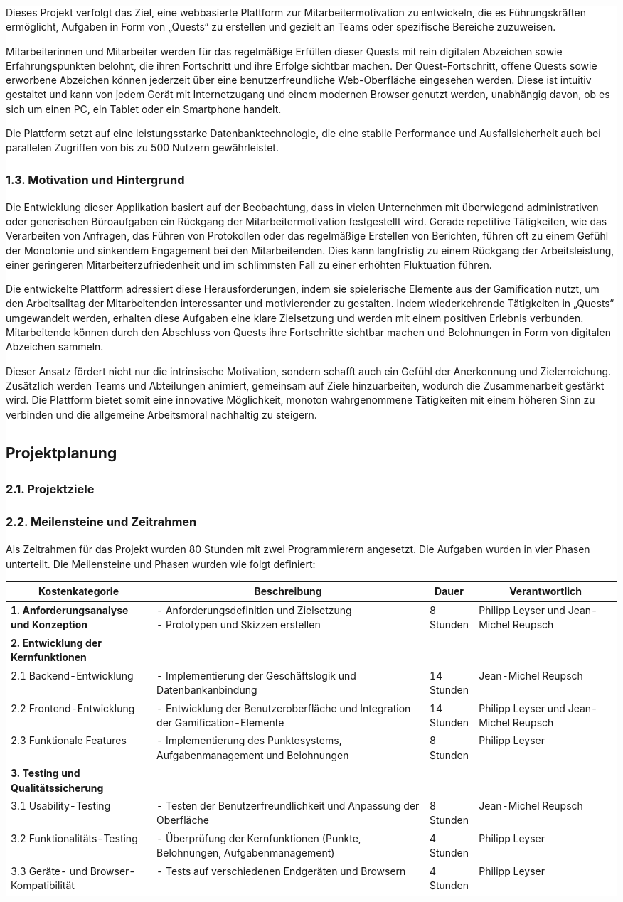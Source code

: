 Dieses Projekt verfolgt das Ziel, eine webbasierte Plattform zur Mitarbeitermotivation zu entwickeln, die es Führungskräften ermöglicht, Aufgaben in Form von „Quests“ zu erstellen und gezielt an Teams oder spezifische Bereiche zuzuweisen.

Mitarbeiterinnen und Mitarbeiter werden für das regelmäßige Erfüllen dieser Quests mit rein digitalen Abzeichen sowie Erfahrungspunkten belohnt, die ihren Fortschritt und ihre Erfolge sichtbar machen. Der Quest-Fortschritt, offene Quests sowie erworbene Abzeichen können jederzeit über eine benutzerfreundliche Web-Oberfläche eingesehen werden. Diese ist intuitiv gestaltet und kann von jedem Gerät mit Internetzugang und einem modernen Browser genutzt werden, unabhängig davon, ob es sich um einen PC, ein Tablet oder ein Smartphone handelt.

Die Plattform setzt auf eine leistungsstarke Datenbanktechnologie, die eine stabile Performance und Ausfallsicherheit auch bei parallelen Zugriffen von bis zu 500 Nutzern gewährleistet.

### 1.3. Motivation und Hintergrund

Die Entwicklung dieser Applikation basiert auf der Beobachtung, dass in vielen Unternehmen mit überwiegend administrativen oder generischen Büroaufgaben ein Rückgang der Mitarbeitermotivation festgestellt wird. Gerade repetitive Tätigkeiten, wie das Verarbeiten von Anfragen, das Führen von Protokollen oder das regelmäßige Erstellen von Berichten, führen oft zu einem Gefühl der Monotonie und sinkendem Engagement bei den Mitarbeitenden. Dies kann langfristig zu einem Rückgang der Arbeitsleistung, einer geringeren Mitarbeiterzufriedenheit und im schlimmsten Fall zu einer erhöhten Fluktuation führen.

Die entwickelte Plattform adressiert diese Herausforderungen, indem sie spielerische Elemente aus der Gamification nutzt, um den Arbeitsalltag der Mitarbeitenden interessanter und motivierender zu gestalten. Indem wiederkehrende Tätigkeiten in „Quests“ umgewandelt werden, erhalten diese Aufgaben eine klare Zielsetzung und werden mit einem positiven Erlebnis verbunden. Mitarbeitende können durch den Abschluss von Quests ihre Fortschritte sichtbar machen und Belohnungen in Form von digitalen Abzeichen sammeln.

Dieser Ansatz fördert nicht nur die intrinsische Motivation, sondern schafft auch ein Gefühl der Anerkennung und Zielerreichung. Zusätzlich werden Teams und Abteilungen animiert, gemeinsam auf Ziele hinzuarbeiten, wodurch die Zusammenarbeit gestärkt wird. Die Plattform bietet somit eine innovative Möglichkeit, monoton wahrgenommene Tätigkeiten mit einem höheren Sinn zu verbinden und die allgemeine Arbeitsmoral nachhaltig zu steigern.

## Projektplanung

### 2.1. Projektziele

### 2.2. Meilensteine und Zeitrahmen

Als Zeitrahmen für das Projekt wurden 80 Stunden mit zwei Programmierern angesetzt. Die Aufgaben wurden in vier Phasen unterteilt.
Die Meilensteine und Phasen wurden wie folgt definiert:


| **Kostenkategorie**                       | **Beschreibung**                                                                  | **Dauer**      | **Verantwortlich**                     |
| ------------------------------------------- | ----------------------------------------------------------------------------------- | ---------------- | ---------------------------------------- |
| **1. Anforderungsanalyse und Konzeption** | - Anforderungsdefinition und Zielsetzung<br>- Prototypen und Skizzen erstellen    | 8 Stunden      | Philipp Leyser und Jean-Michel Reupsch |
| **2. Entwicklung der Kernfunktionen**     |                                                                                   |                |                                        |
| 2.1 Backend-Entwicklung                   | - Implementierung der Geschäftslogik und Datenbankanbindung                      | 14 Stunden     | Jean-Michel Reupsch                    |
| 2.2 Frontend-Entwicklung                  | - Entwicklung der Benutzeroberfläche und Integration der Gamification-Elemente   | 14 Stunden     | Philipp Leyser und Jean-Michel Reupsch |
| 2.3 Funktionale Features                  | - Implementierung des Punktesystems, Aufgabenmanagement und Belohnungen           | 8 Stunden      | Philipp Leyser                         |
| **3. Testing und Qualitätssicherung**    |                                                                                   |                |                                        |
| 3.1 Usability-Testing                     | - Testen der Benutzerfreundlichkeit und Anpassung der Oberfläche                 | 8 Stunden      | Jean-Michel Reupsch                    |
| 3.2 Funktionalitäts-Testing              | - Überprüfung der Kernfunktionen (Punkte, Belohnungen, Aufgabenmanagement)      | 4 Stunden      | Philipp Leyser                         |
| 3.3 Geräte- und Browser-Kompatibilität  | - Tests auf verschiedenen Endgeräten und Browsern                                | 4 Stunden      | Philipp Leyser                          |